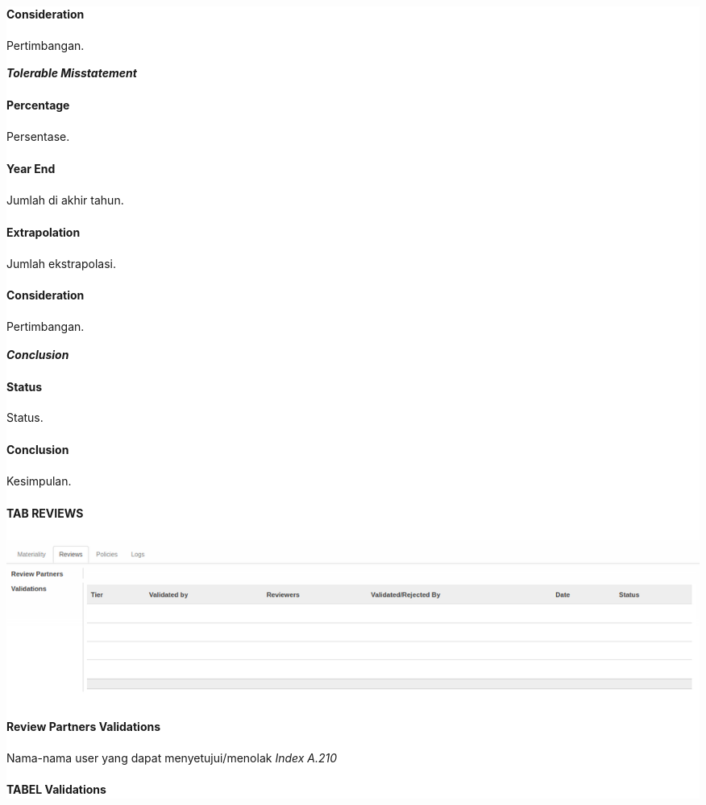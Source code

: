 #### <a name="field-performance-consideration">Consideration</a>

Pertimbangan.

***Tolerable Misstatement***

#### <a name="field-tolerable-percentage">Percentage</a>

Persentase.

#### <a name="field-tolerable-year-end">Year End</a>

Jumlah di akhir tahun.

#### <a name="field-tolerable-extrapolation">Extrapolation</a>

Jumlah ekstrapolasi.

#### <a name="field-tolerable-consideration">Consideration</a>

Pertimbangan.

***Conclusion***

#### <a name="field-status">Status</a>

Status.

#### <a name="field-conclusion">Conclusion</a>

Kesimpulan.

#### <a name="tab-reviews">TAB REVIEWS</a>

![](../../../img/index-a210/tab-reviews.png)

#### <a name="field-review-partners-validations">Review Partners Validations</a>

Nama-nama user yang dapat menyetujui/menolak *Index A.210*

#### <a name="tabel-validations">TABEL Validations</a>
